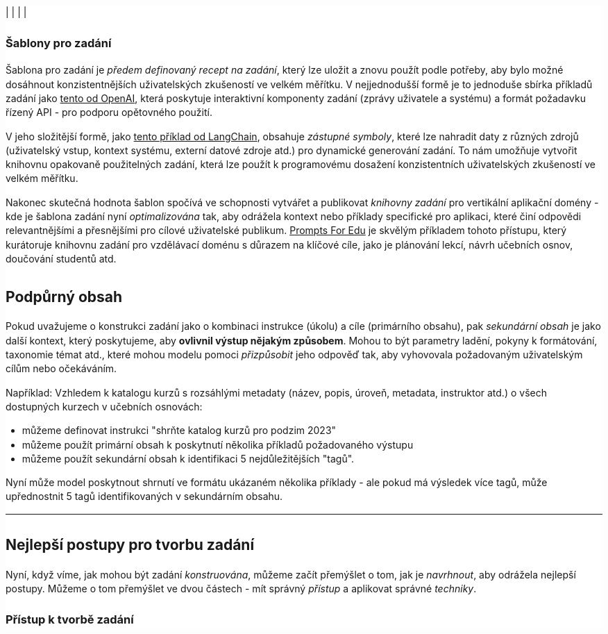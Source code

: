 |                |                                                                                                                                                                                                                                                                                                                                                                                                                                                              |                                                                                                                                                                                                                                                                                                           |

### Šablony pro zadání

Šablona pro zadání je _předem definovaný recept na zadání_, který lze uložit a znovu použít podle potřeby, aby bylo možné dosáhnout konzistentnějších uživatelských zkušeností ve velkém měřítku. V nejjednodušší formě je to jednoduše sbírka příkladů zadání jako [tento od OpenAI](https://platform.openai.com/examples?WT.mc_id=academic-105485-koreyst), která poskytuje interaktivní komponenty zadání (zprávy uživatele a systému) a formát požadavku řízený API - pro podporu opětovného použití.

V jeho složitější formě, jako [tento příklad od LangChain](https://python.langchain.com/docs/concepts/prompt_templates/?WT.mc_id=academic-105485-koreyst), obsahuje _zástupné symboly_, které lze nahradit daty z různých zdrojů (uživatelský vstup, kontext systému, externí datové zdroje atd.) pro dynamické generování zadání. To nám umožňuje vytvořit knihovnu opakovaně použitelných zadání, která lze použít k programovému dosažení konzistentních uživatelských zkušeností ve velkém měřítku.

Nakonec skutečná hodnota šablon spočívá ve schopnosti vytvářet a publikovat _knihovny zadání_ pro vertikální aplikační domény - kde je šablona zadání nyní _optimalizována_ tak, aby odrážela kontext nebo příklady specifické pro aplikaci, které činí odpovědi relevantnějšími a přesnějšími pro cílové uživatelské publikum. [Prompts For Edu](https://github.com/microsoft/prompts-for-edu?WT.mc_id=academic-105485-koreyst) je skvělým příkladem tohoto přístupu, který kurátoruje knihovnu zadání pro vzdělávací doménu s důrazem na klíčové cíle, jako je plánování lekcí, návrh učebních osnov, doučování studentů atd.

## Podpůrný obsah

Pokud uvažujeme o konstrukci zadání jako o kombinaci instrukce (úkolu) a cíle (primárního obsahu), pak _sekundární obsah_ je jako další kontext, který poskytujeme, aby **ovlivnil výstup nějakým způsobem**. Mohou to být parametry ladění, pokyny k formátování, taxonomie témat atd., které mohou modelu pomoci _přizpůsobit_ jeho odpověď tak, aby vyhovovala požadovaným uživatelským cílům nebo očekáváním.

Například: Vzhledem k katalogu kurzů s rozsáhlými metadaty (název, popis, úroveň, metadata, instruktor atd.) o všech dostupných kurzech v učebních osnovách:

- můžeme definovat instrukci "shrňte katalog kurzů pro podzim 2023"
- můžeme použít primární obsah k poskytnutí několika příkladů požadovaného výstupu
- můžeme použít sekundární obsah k identifikaci 5 nejdůležitějších "tagů".

Nyní může model poskytnout shrnutí ve formátu ukázaném několika příklady - ale pokud má výsledek více tagů, může upřednostnit 5 tagů identifikovaných v sekundárním obsahu.

---



## Nejlepší postupy pro tvorbu zadání

Nyní, když víme, jak mohou být zadání _konstruována_, můžeme začít přemýšlet o tom, jak je _navrhnout_, aby odrážela nejlepší postupy. Můžeme o tom přemýšlet ve dvou částech - mít správný _přístup_ a aplikovat správné _techniky_.

### Přístup k tvorbě zadání
